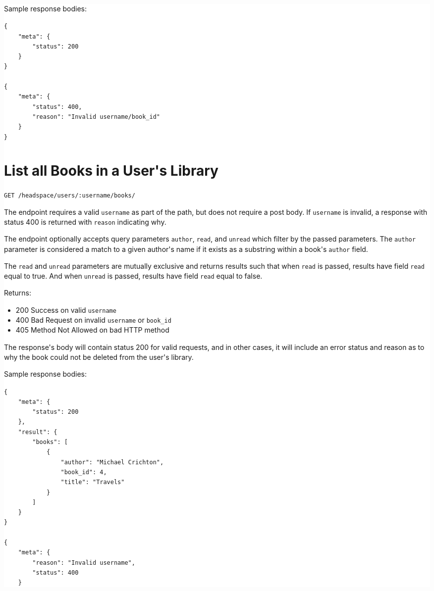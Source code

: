 Sample response bodies:

```
{
    "meta": {
        "status": 200
    }
}

{
    "meta": {
        "status": 400,
        "reason": "Invalid username/book_id"
    }
}
```

List all Books in a User's Library
==================================

```
GET /headspace/users/:username/books/
```

The endpoint requires a valid `username` as part of the path, but does not
require a post body. If `username` is invalid, a response with status 400 is
returned with `reason` indicating why.

The endpoint optionally accepts query parameters `author`, `read`, and `unread`
which filter by the passed parameters. The `author` parameter is considered a
match to a given author's name if it exists as a substring within a book's
`author` field.

The `read` and `unread` parameters are mutually exclusive and returns results
such that when `read` is passed, results have field `read` equal to true. And
when `unread` is passed, results have field `read` equal to false.

Returns:
  - 200 Success on valid `username`
  - 400 Bad Request on invalid `username` or `book_id`
  - 405 Method Not Allowed on bad HTTP method

The response's body will contain status 200 for valid requests, and in other
cases, it will include an error status and reason as to why the book could not
be deleted from the user's library.

Sample response bodies:

```
{
    "meta": {
        "status": 200
    },
    "result": {
        "books": [
            {
                "author": "Michael Crichton",
                "book_id": 4,
                "title": "Travels"
            }
        ]
    }
}

{
    "meta": {
        "reason": "Invalid username",
        "status": 400
    }
```